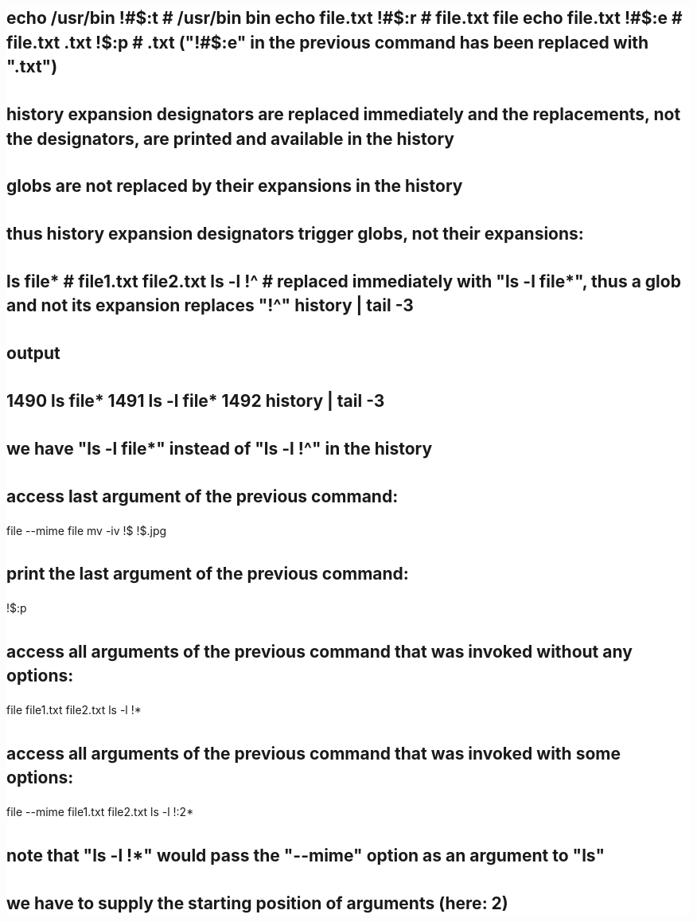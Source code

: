 echo /usr/bin !#$:t             # /usr/bin bin
echo file.txt !#$:r             # file.txt file
echo file.txt !#$:e             # file.txt .txt
!$:p                            # .txt ("!#$:e" in the previous command has been replaced with ".txt")
--------------------------------------------------------------------------------

## history expansion designators are replaced immediately and the replacements, not the designators, are printed and available in the history
## globs are not replaced by their expansions in the history
## thus history expansion designators trigger globs, not their expansions:
ls file* # file1.txt  file2.txt
ls -l !^ # replaced immediately with "ls -l file*", thus a glob and not its expansion replaces "!^"
history | tail -3
------------------------------------------------------------
output
------------------------------------------------------------
 1490  ls file*
 1491  ls -l file*
 1492  history | tail -3
------------------------------------------------------------
## we have "ls -l file*" instead of "ls -l !^" in the history

## access last argument of the previous command:
file --mime file
mv -iv !$ !$.jpg

## print the last argument of the previous command:
!$:p

## access all arguments of the previous command that was invoked without any options:
file file1.txt file2.txt
ls -l !*

## access all arguments of the previous command that was invoked with some options:
file --mime file1.txt file2.txt
ls -l !:2*
## note that "ls -l !*" would pass the "--mime" option as an argument to "ls"
## we have to supply the starting position of arguments (here: 2)
